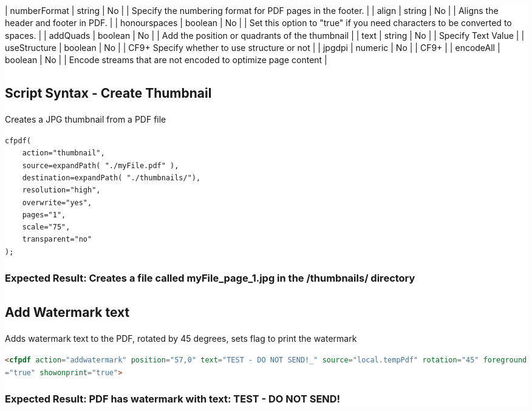 | numberFormat | string | No |  | Specify the numbering format for PDF pages in the footer. |
| align | string | No |  | Aligns the header and footer in PDF. |
| honourspaces | boolean | No |  | Set this option to "true" if you need characters to be converted to spaces. |
| addQuads | boolean | No |  | Add the position or quadrants of the thumbnail |
| text | string | No |  | Specify Text Value |
| useStructure | boolean | No |  | CF9+ Specify whether to use structure or not |
| jpgdpi | numeric | No |  | CF9+ |
| encodeAll | boolean | No |  | Encode streams that are not encoded to optimize page content |

## Script Syntax - Create Thumbnail

Creates a JPG thumbnail from a PDF file

```html
cfpdf(
    action="thumbnail",
    source=expandPath( "./myFile.pdf" ),
    destination=expandPath( "./thumbnails/"),
    resolution="high",
    overwrite="yes",
    pages="1",
    scale="75",
    transparent="no"
);
```

### Expected Result: Creates a file called myFile_page_1.jpg in the /thumbnails/ directory

## Add Watermark text

Adds watermark text to the PDF, rotated by 45 degrees, sets flag to print the watermark

```html
<cfpdf action="addwatermark" position="57,0" text="TEST - DO NOT SEND!_" source="local.tempPdf" rotation="45" foreground="true" showonprint="true">
```

### Expected Result: PDF has watermark with text: TEST - DO NOT SEND!
